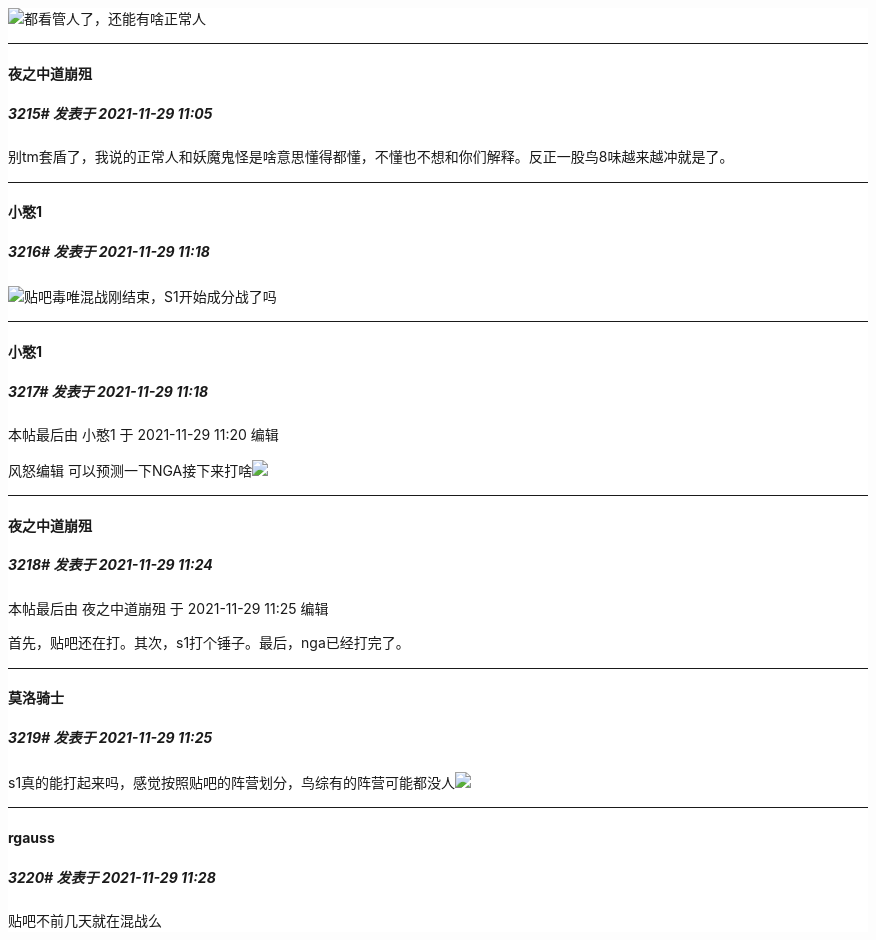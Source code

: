 <img src="https://static.saraba1st.com/image/smiley/face2017/136.png" referrerpolicy="no-referrer">都看管人了，还能有啥正常人



*****

####  夜之中道崩殂  
##### 3215#       发表于 2021-11-29 11:05

别tm套盾了，我说的正常人和妖魔鬼怪是啥意思懂得都懂，不懂也不想和你们解释。反正一股鸟8味越来越冲就是了。

*****

####  小憨1  
##### 3216#       发表于 2021-11-29 11:18

<img src="https://static.saraba1st.com/image/smiley/face2017/067.png" referrerpolicy="no-referrer">贴吧毒唯混战刚结束，S1开始成分战了吗

*****

####  小憨1  
##### 3217#       发表于 2021-11-29 11:18

 本帖最后由 小憨1 于 2021-11-29 11:20 编辑 

风怒编辑
可以预测一下NGA接下来打啥<img src="https://static.saraba1st.com/image/smiley/face2017/066.png" referrerpolicy="no-referrer">



*****

####  夜之中道崩殂  
##### 3218#       发表于 2021-11-29 11:24

 本帖最后由 夜之中道崩殂 于 2021-11-29 11:25 编辑 

首先，贴吧还在打。其次，s1打个锤子。最后，nga已经打完了。

*****

####  莫洛骑士  
##### 3219#       发表于 2021-11-29 11:25

s1真的能打起来吗，感觉按照贴吧的阵营划分，鸟综有的阵营可能都没人<img src="https://static.saraba1st.com/image/smiley/face2017/068.png" referrerpolicy="no-referrer">

*****

####  rgauss  
##### 3220#       发表于 2021-11-29 11:28

贴吧不前几天就在混战么


